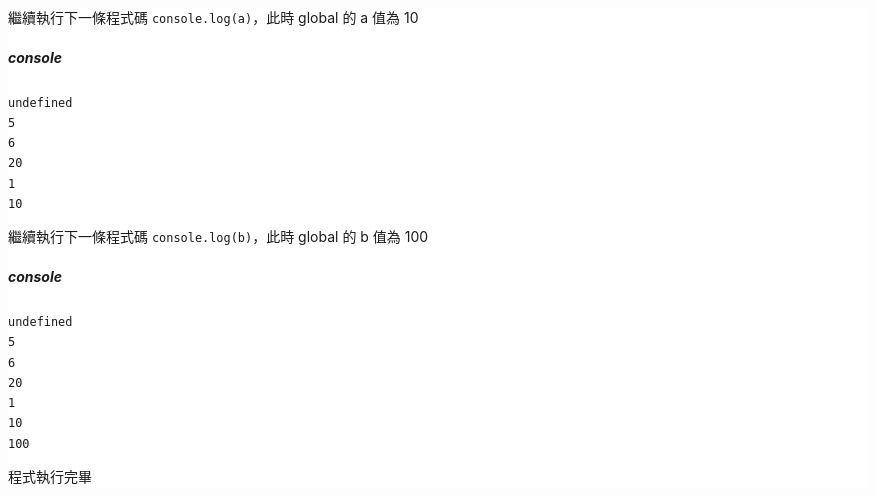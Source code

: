 繼續執行下一條程式碼 `console.log(a)`，此時 global 的 a 值為 10

##### console
```
undefined
5
6
20
1
10
```

繼續執行下一條程式碼 `console.log(b)`，此時 global 的 b 值為 100

##### console
```
undefined
5
6
20
1
10
100
```

程式執行完畢